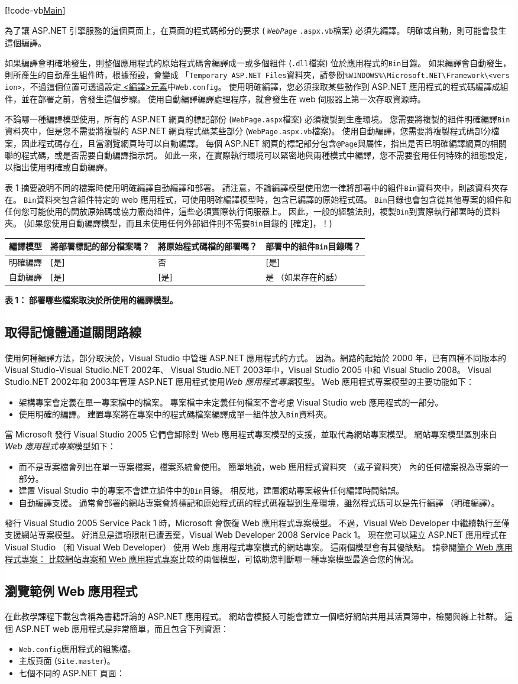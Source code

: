 [!code-vb[Main](determining-what-files-need-to-be-deployed-vb/samples/sample1.vb)]

為了讓 ASP.NET 引擎服務的這個頁面上，在頁面的程式碼部分的要求 ( *`WebPage`* `.aspx.vb`檔案) 必須先編譯。 明確或自動，則可能會發生這個編譯。

如果編譯會明確地發生，則整個應用程式的原始程式碼會編譯成一或多個組件 (`.dll`檔案) 位於應用程式的`Bin`目錄。 如果編譯會自動發生，則所產生的自動產生組件時，根據預設，會變成 「`Temporary ASP.NET Files`資料夾，請參閱`%WINDOWS%\Microsoft.NET\Framework\<version>`，不過這個位置可透過設定[ &lt;編譯&gt;元素](https://msdn.microsoft.com/library/s10awwz0.aspx)中`Web.config`。 使用明確編譯，您必須採取某些動作到 ASP.NET 應用程式的程式碼編譯成組件，並在部署之前，會發生這個步驟。 使用自動編譯編譯處理程序，就會發生在 web 伺服器上第一次存取資源時。

不論哪一種編譯模型使用，所有的 ASP.NET 網頁的標記部份 (`WebPage.aspx`檔案) 必須複製到生產環境。 您需要將複製的組件明確編譯`Bin`資料夾中，但是您不需要將複製的 ASP.NET 網頁程式碼某些部分 (`WebPage.aspx.vb`檔案)。 使用自動編譯，您需要將複製程式碼部分檔案，因此程式碼存在，且當瀏覽網頁時可以自動編譯。 每個 ASP.NET 網頁的標記部分包含`@Page`與屬性，指出是否已明確編譯網頁的相關聯的程式碼，或是否需要自動編譯指示詞。 如此一來，在實際執行環境可以緊密地與兩種模式中編譯，您不需要套用任何特殊的組態設定，以指出使用明確或自動編譯。

表 1 摘要說明不同的檔案時使用明確編譯自動編譯和部署。 請注意，不論編譯模型使用您一律將部署中的組件`Bin`資料夾中，則該資料夾存在。 `Bin`資料夾包含組件特定的 web 應用程式，可使用明確編譯模型時，包含已編譯的原始程式碼。 `Bin`目錄也會包含從其他專案的組件和任何您可能使用的開放原始碼或協力廠商組件，這些必須實際執行伺服器上。 因此，一般的經驗法則，複製`Bin`到實際執行部署時的資料夾。 (如果您使用自動編譯模型，而且未使用任何外部組件則不需要`Bin`目錄的 [確定]，！)

| **編譯模型** | **將部署標記的部分檔案嗎？** | **將原始程式碼檔的部署嗎？** | **部署中的組件`Bin`目錄嗎？** |
| --- | --- | --- | --- |
| 明確編譯 | [是] | 否 | [是] |
| 自動編譯 | [是] | [是] | 是 （如果存在的話） |

**表 1： 部署哪些檔案取決於所使用的編譯模型。**

## <a name="taking-a-trip-down-memory-lane"></a>取得記憶體通道關閉路線

使用何種編譯方法，部分取決於，Visual Studio 中管理 ASP.NET 應用程式的方式。 因為。網路的起始於 2000 年，已有四種不同版本的 Visual Studio-Visual Studio.NET 2002年、 Visual Studio.NET 2003年中，Visual Studio 2005 中和 Visual Studio 2008。 Visual Studio.NET 2002年和 2003年管理 ASP.NET 應用程式使用*Web 應用程式專案*模型。 Web 應用程式專案模型的主要功能如下：

- 架構專案會定義在單一專案檔中的檔案。 專案檔中未定義任何檔案不會考慮 Visual Studio web 應用程式的一部分。
- 使用明確的編譯。 建置專案將在專案中的程式碼檔案編譯成單一組件放入`Bin`資料夾。

當 Microsoft 發行 Visual Studio 2005 它們會卸除對 Web 應用程式專案模型的支援，並取代為網站專案模型。 網站專案模型區別來自*Web 應用程式專案*模型如下：

- 而不是專案檔會列出在單一專案檔案，檔案系統會使用。 簡單地說，web 應用程式資料夾 （或子資料夾） 內的任何檔案視為專案的一部分。
- 建置 Visual Studio 中的專案不會建立組件中的`Bin`目錄。 相反地，建置網站專案報告任何編譯時間錯誤。
- 自動編譯支援。 通常會部署的網站專案會將標記和原始程式碼的程式碼複製到生產環境，雖然程式碼可以是先行編譯 （明確編譯）。

發行 Visual Studio 2005 Service Pack 1 時，Microsoft 會恢復 Web 應用程式專案模型。 不過，Visual Web Developer 中繼續執行至僅支援網站專案模型。 好消息是這項限制已遭丟棄，Visual Web Developer 2008 Service Pack 1。 現在您可以建立 ASP.NET 應用程式在 Visual Studio （和 Visual Web Developer） 使用 Web 應用程式專案模式的網站專案。 這兩個模型會有其優缺點。 請參閱[簡介 Web 應用程式專案： 比較網站專案和 Web 應用程式專案](https://msdn.microsoft.com/library/aa730880.aspx#wapp_topic5)比較的兩個模型，可協助您判斷哪一種專案模型最適合您的情況。

## <a name="exploring-the-sample-web-application"></a>瀏覽範例 Web 應用程式

在此教學課程下載包含稱為書籍評論的 ASP.NET 應用程式。 網站會模擬人可能會建立一個嗜好網站共用其活頁簿中，檢閱與線上社群。 這個 ASP.NET web 應用程式是非常簡單，而且包含下列資源：

- `Web.config`應用程式的組態檔。
- 主版頁面 (`Site.master`)。
- 七個不同的 ASP.NET 頁面：
